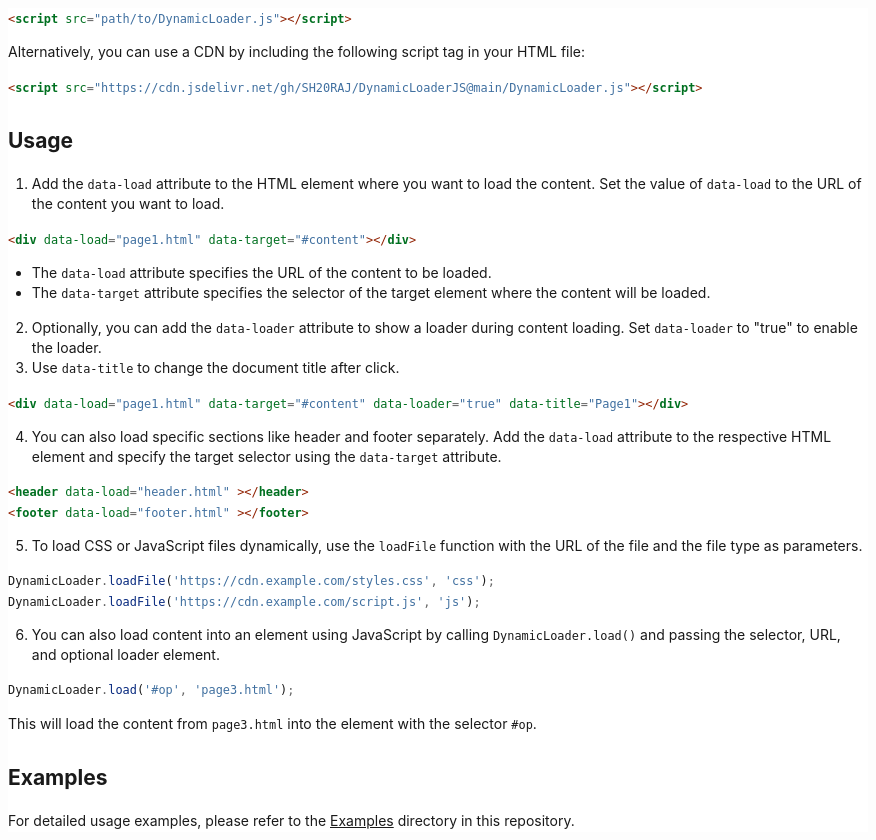 ```html
<script src="path/to/DynamicLoader.js"></script>
```

Alternatively, you can use a CDN by including the following script tag in your HTML file:

```html
<script src="https://cdn.jsdelivr.net/gh/SH20RAJ/DynamicLoaderJS@main/DynamicLoader.js"></script>
```

## Usage
1. Add the `data-load` attribute to the HTML element where you want to load the content. Set the value of `data-load` to the URL of the content you want to load.

```html
<div data-load="page1.html" data-target="#content"></div>
```

- The `data-load` attribute specifies the URL of the content to be loaded.
- The `data-target` attribute specifies the selector of the target element where the content will be loaded.

2. Optionally, you can add the `data-loader` attribute to show a loader during content loading. Set `data-loader` to "true" to enable the loader.
3. Use `data-title` to change the document title after click.

```html
<div data-load="page1.html" data-target="#content" data-loader="true" data-title="Page1"></div>
```

4. You can also load specific sections like header and footer separately. Add the `data-load` attribute to the respective HTML element and specify the target selector using the `data-target` attribute.

```html
<header data-load="header.html" ></header>
<footer data-load="footer.html" ></footer>
```

5. To load CSS or JavaScript files dynamically, use the `loadFile` function with the URL of the file and the file type as parameters.

```javascript
DynamicLoader.loadFile('https://cdn.example.com/styles.css', 'css');
DynamicLoader.loadFile('https://cdn.example.com/script.js', 'js');
```

6. You can also load content into an element using JavaScript by calling `DynamicLoader.load()` and passing the selector, URL, and optional loader element.

```javascript
DynamicLoader.load('#op', 'page3.html');
```

This will load the content from `page3.html` into the element with the selector `#op`.

## Examples
For detailed usage examples, please refer to the [Examples](https://sh20raj.github.io/DynamicLoaderJS/) directory in this repository.
